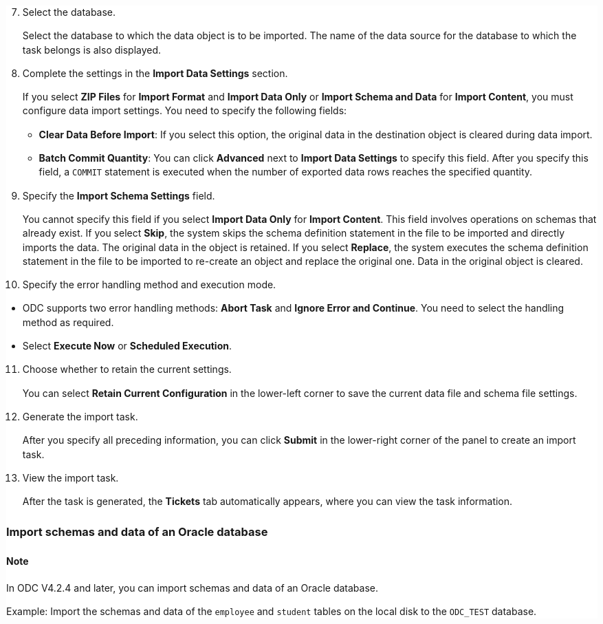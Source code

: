 7. Select the database.

   Select the database to which the data object is to be imported. The name of the data source for the database to which the task belongs is also displayed.

8. Complete the settings in the **Import Data Settings** section.

   If you select **ZIP Files** for **Import Format** and **Import Data Only** or **Import Schema and Data** for **Import Content**, you must configure data import settings. You need to specify the following fields:

   * **Clear Data Before Import**: If you select this option, the original data in the destination object is cleared during data import.

   * **Batch Commit Quantity**: You can click **Advanced** next to **Import Data Settings** to specify this field. After you specify this field, a `COMMIT` statement is executed when the number of exported data rows reaches the specified quantity.

9. Specify the **Import Schema Settings** field.

   You cannot specify this field if you select **Import Data Only** for **Import Content**. This field involves operations on schemas that already exist. If you select **Skip**, the system skips the schema definition statement in the file to be imported and directly imports the data. The original data in the object is retained. If you select **Replace**, the system executes the schema definition statement in the file to be imported to re-create an object and replace the original one. Data in the original object is cleared.

10. Specify the error handling method and execution mode.

   * ODC supports two error handling methods: **Abort Task** and **Ignore Error and Continue**. You need to select the handling method as required.

   * Select **Execute Now** or **Scheduled Execution**.

11. Choose whether to retain the current settings.

    You can select **Retain Current Configuration** in the lower-left corner to save the current data file and schema file settings.

12. Generate the import task.

    After you specify all preceding information, you can click **Submit** in the lower-right corner of the panel to create an import task.

13. View the import task.

    After the task is generated, the **Tickets** tab automatically appears, where you can view the task information.

### Import schemas and data of an Oracle database

<main id="notice" type='explain'>
   <h4>Note</h4>
   <p>In ODC V4.2.4 and later, you can import schemas and data of an Oracle database. </p>
</main>

Example: Import the schemas and data of the `employee` and `student` tables on the local disk to the `ODC_TEST` database.
